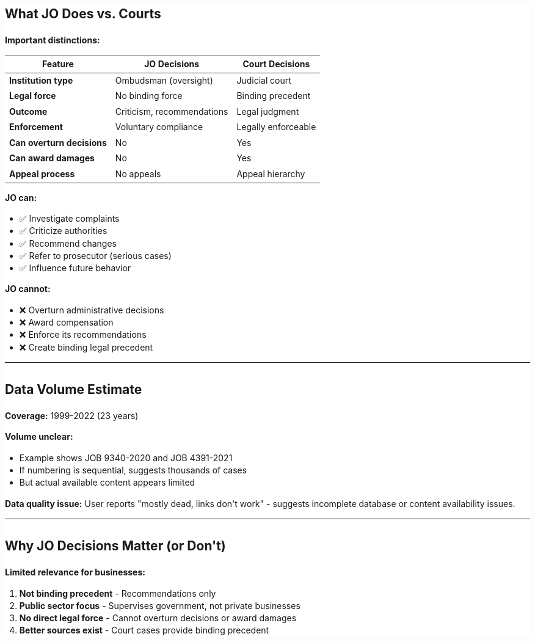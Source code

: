 
## What JO Does vs. Courts

**Important distinctions:**

| Feature | JO Decisions | Court Decisions |
|---------|--------------|-----------------|
| **Institution type** | Ombudsman (oversight) | Judicial court |
| **Legal force** | No binding force | Binding precedent |
| **Outcome** | Criticism, recommendations | Legal judgment |
| **Enforcement** | Voluntary compliance | Legally enforceable |
| **Can overturn decisions** | No | Yes |
| **Can award damages** | No | Yes |
| **Appeal process** | No appeals | Appeal hierarchy |

**JO can:**
- ✅ Investigate complaints
- ✅ Criticize authorities
- ✅ Recommend changes
- ✅ Refer to prosecutor (serious cases)
- ✅ Influence future behavior

**JO cannot:**
- ❌ Overturn administrative decisions
- ❌ Award compensation
- ❌ Enforce its recommendations
- ❌ Create binding legal precedent

---

## Data Volume Estimate

**Coverage:** 1999-2022 (23 years)

**Volume unclear:**
- Example shows JOB 9340-2020 and JOB 4391-2021
- If numbering is sequential, suggests thousands of cases
- But actual available content appears limited

**Data quality issue:**
User reports "mostly dead, links don't work" - suggests incomplete database or content availability issues.

---

## Why JO Decisions Matter (or Don't)

**Limited relevance for businesses:**
1. **Not binding precedent** - Recommendations only
2. **Public sector focus** - Supervises government, not private businesses
3. **No direct legal force** - Cannot overturn decisions or award damages
4. **Better sources exist** - Court cases provide binding precedent
